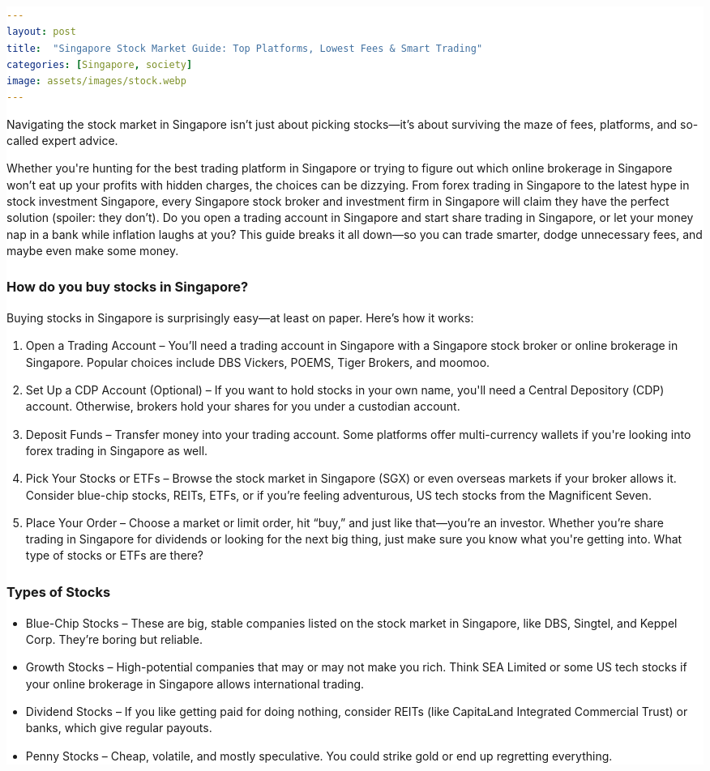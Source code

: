 ```yaml
---
layout: post
title:  "Singapore Stock Market Guide: Top Platforms, Lowest Fees & Smart Trading"
categories: [Singapore, society]
image: assets/images/stock.webp
---
```


Navigating the stock market in Singapore isn’t just about picking stocks—it’s about surviving the maze of fees, platforms, and so-called expert advice.

Whether you're hunting for the best trading platform in Singapore or trying to figure out which online brokerage in Singapore won’t eat up your profits with hidden charges, the choices can be dizzying. From forex trading in Singapore to the latest hype in stock investment Singapore, every Singapore stock broker and investment firm in Singapore will claim they have the perfect solution (spoiler: they don’t). Do you open a trading account in Singapore and start share trading in Singapore, or let your money nap in a bank while inflation laughs at you? This guide breaks it all down—so you can trade smarter, dodge unnecessary fees, and maybe even make some money.

### How do you buy stocks in Singapore?

Buying stocks in Singapore is surprisingly easy—at least on paper. Here’s how it works:

1. Open a Trading Account – You’ll need a trading account in Singapore with a Singapore stock broker or online brokerage in Singapore. Popular choices include DBS Vickers, POEMS, Tiger Brokers, and moomoo.

2. Set Up a CDP Account (Optional) – If you want to hold stocks in your own name, you'll need a Central Depository (CDP) account. Otherwise, brokers hold your shares for you under a custodian account.

3. Deposit Funds – Transfer money into your trading account. Some platforms offer multi-currency wallets if you're looking into forex trading in Singapore as well.

4. Pick Your Stocks or ETFs – Browse the stock market in Singapore (SGX) or even overseas markets if your broker allows it. Consider blue-chip stocks, REITs, ETFs, or if you’re feeling adventurous, US tech stocks from the Magnificent Seven.

5. Place Your Order – Choose a market or limit order, hit “buy,” and just like that—you’re an investor. Whether you’re share trading in Singapore for dividends or looking for the next big thing, just make sure you know what you're getting into.
What type of stocks or ETFs are there?

### Types of Stocks

+ Blue-Chip Stocks – These are big, stable companies listed on the stock market in Singapore, like DBS, Singtel, and Keppel Corp. They’re boring but reliable.

+ Growth Stocks – High-potential companies that may or may not make you rich. Think SEA Limited or some US tech stocks if your online brokerage in Singapore allows international trading.

+ Dividend Stocks – If you like getting paid for doing nothing, consider REITs (like CapitaLand Integrated Commercial Trust) or banks, which give regular payouts.

+ Penny Stocks – Cheap, volatile, and mostly speculative. You could strike gold or end up regretting everything.
